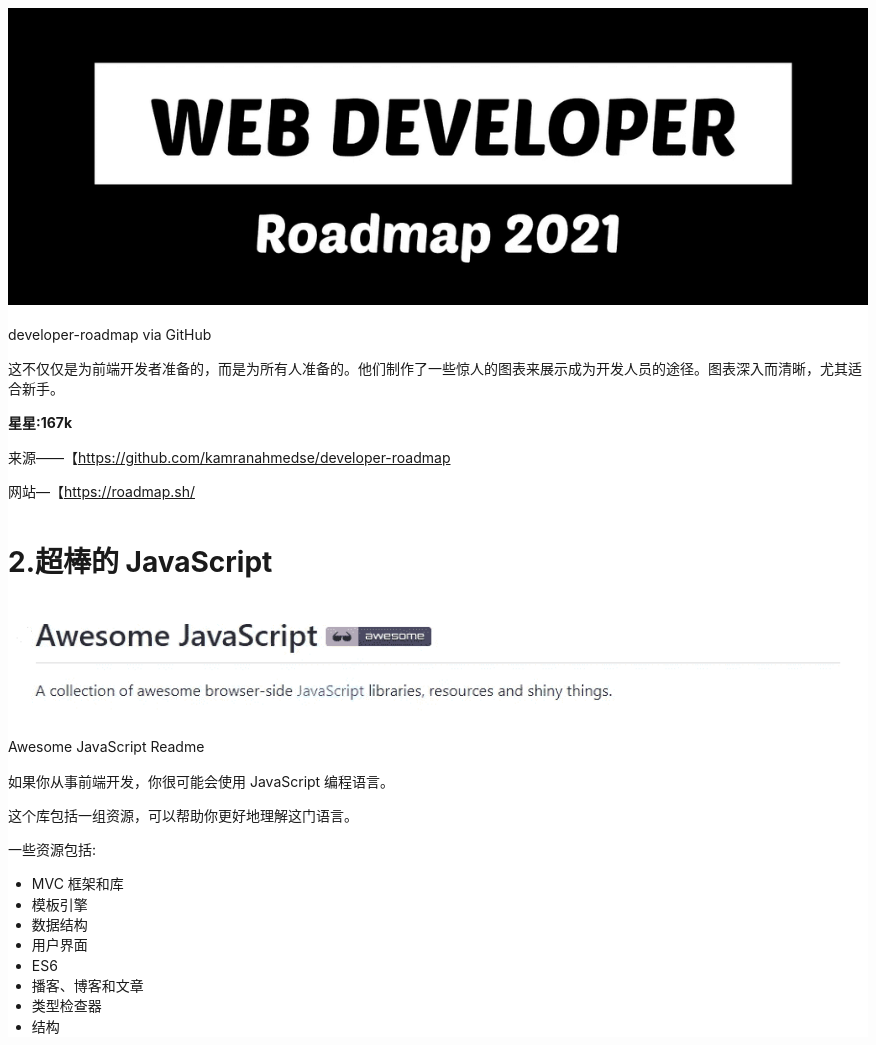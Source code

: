 ![](img/2bcde38a8ef350ee99f6579d84a1133c.png)

developer-roadmap via GitHub

这不仅仅是为前端开发者准备的，而是为所有人准备的。他们制作了一些惊人的图表来展示成为开发人员的途径。图表深入而清晰，尤其适合新手。

**星星:167k**

来源——【https://github.com/kamranahmedse/developer-roadmap 

网站—【https://roadmap.sh/ 

# 2.超棒的 JavaScript

![](img/0204dfcc716d161928b497d10fff3fcd.png)

Awesome JavaScript Readme

如果你从事前端开发，你很可能会使用 JavaScript 编程语言。

这个库包括一组资源，可以帮助你更好地理解这门语言。

一些资源包括:

*   MVC 框架和库
*   模板引擎
*   数据结构
*   用户界面
*   ES6
*   播客、博客和文章
*   类型检查器
*   结构
